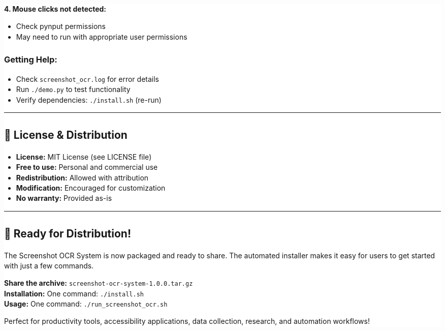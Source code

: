 **4. Mouse clicks not detected:**
- Check pynput permissions
- May need to run with appropriate user permissions

### **Getting Help:**
- Check `screenshot_ocr.log` for error details
- Run `./demo.py` to test functionality
- Verify dependencies: `./install.sh` (re-run)

---

## 📝 **License & Distribution**

- **License:** MIT License (see LICENSE file)
- **Free to use:** Personal and commercial use
- **Redistribution:** Allowed with attribution
- **Modification:** Encouraged for customization
- **No warranty:** Provided as-is

---

## 🎉 **Ready for Distribution!**

The Screenshot OCR System is now packaged and ready to share. The automated installer makes it easy for users to get started with just a few commands.

**Share the archive:** `screenshot-ocr-system-1.0.0.tar.gz`  
**Installation:** One command: `./install.sh`  
**Usage:** One command: `./run_screenshot_ocr.sh`

Perfect for productivity tools, accessibility applications, data collection, research, and automation workflows!